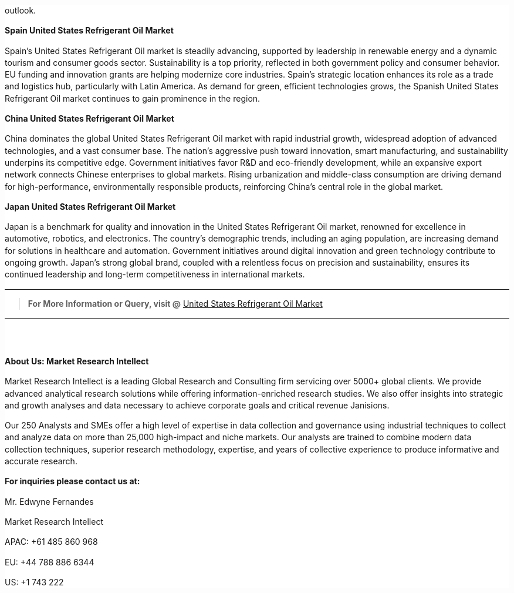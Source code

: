outlook.</p><p class="" data-start="4424" data-end="4975"><strong data-start="4424" data-end="4445">Spain United States Refrigerant Oil Market</strong></p><p class="" data-start="4424" data-end="4975">Spain&rsquo;s United States Refrigerant Oil market is steadily advancing, supported by leadership in renewable energy and a dynamic tourism and consumer goods sector. Sustainability is a top priority, reflected in both government policy and consumer behavior. EU funding and innovation grants are helping modernize core industries. Spain&rsquo;s strategic location enhances its role as a trade and logistics hub, particularly with Latin America. As demand for green, efficient technologies grows, the Spanish United States Refrigerant Oil market continues to gain prominence in the region.</p><p class="" data-start="4977" data-end="5589"><strong data-start="4977" data-end="4998">China United States Refrigerant Oil Market</strong></p><p class="" data-start="4977" data-end="5589">China dominates the global United States Refrigerant Oil market with rapid industrial growth, widespread adoption of advanced technologies, and a vast consumer base. The nation&rsquo;s aggressive push toward innovation, smart manufacturing, and sustainability underpins its competitive edge. Government initiatives favor R&amp;D and eco-friendly development, while an expansive export network connects Chinese enterprises to global markets. Rising urbanization and middle-class consumption are driving demand for high-performance, environmentally responsible products, reinforcing China&rsquo;s central role in the global market.</p><p class="" data-start="5591" data-end="6162"><strong data-start="5591" data-end="5612">Japan United States Refrigerant Oil Market</strong></p><p class="" data-start="5591" data-end="6162">Japan is a benchmark for quality and innovation in the United States Refrigerant Oil market, renowned for excellence in automotive, robotics, and electronics. The country&rsquo;s demographic trends, including an aging population, are increasing demand for solutions in healthcare and automation. Government initiatives around digital innovation and green technology contribute to ongoing growth. Japan&rsquo;s strong global brand, coupled with a relentless focus on precision and sustainability, ensures its continued leadership and long-term competitiveness in international markets.</p><hr /><blockquote><p><span class="font-[700]"><strong>For More Information or Query, visit&nbsp;@</strong>&nbsp;</span><span class="font-[700]"><a href="https://www.marketresearchintellect.com/product/global-refrigerant-oil-market/?utm_source=Linkedin&utm_medium=019" target="_blank" data-tracking-control-name="article-ssr-frontend-pulse_little-text-block" data-tracking-will-navigate="" data-test-link="">United States Refrigerant Oil Market</a></span></p></blockquote><hr /><h3>&nbsp;</h3><p><strong><span class="font-[700]">About Us: Market Research Intellect</span></strong></p><p><span class="">Market Research Intellect is a leading Global Research and Consulting firm servicing over 5000+ global clients. We provide advanced analytical research solutions while offering information-enriched research studies.&nbsp;</span>We also offer insights into strategic and growth analyses and data necessary to achieve corporate goals and critical revenue Janisions.</p><p><span class="">Our 250 Analysts and SMEs offer a high level of expertise in data collection and governance using industrial techniques to collect and analyze data on more than 25,000 high-impact and niche markets. Our analysts are trained to combine modern data collection techniques, superior research methodology, expertise, and years of collective experience to produce informative and accurate research.</span></p><p><strong>For inquiries please contact us at:</strong></p><p>Mr. Edwyne Fernandes</p><p>Market Research Intellect</p><p>APAC: +61 485 860 968</p><p>EU: +44 788 886 6344</p><p>US: +1 743 222